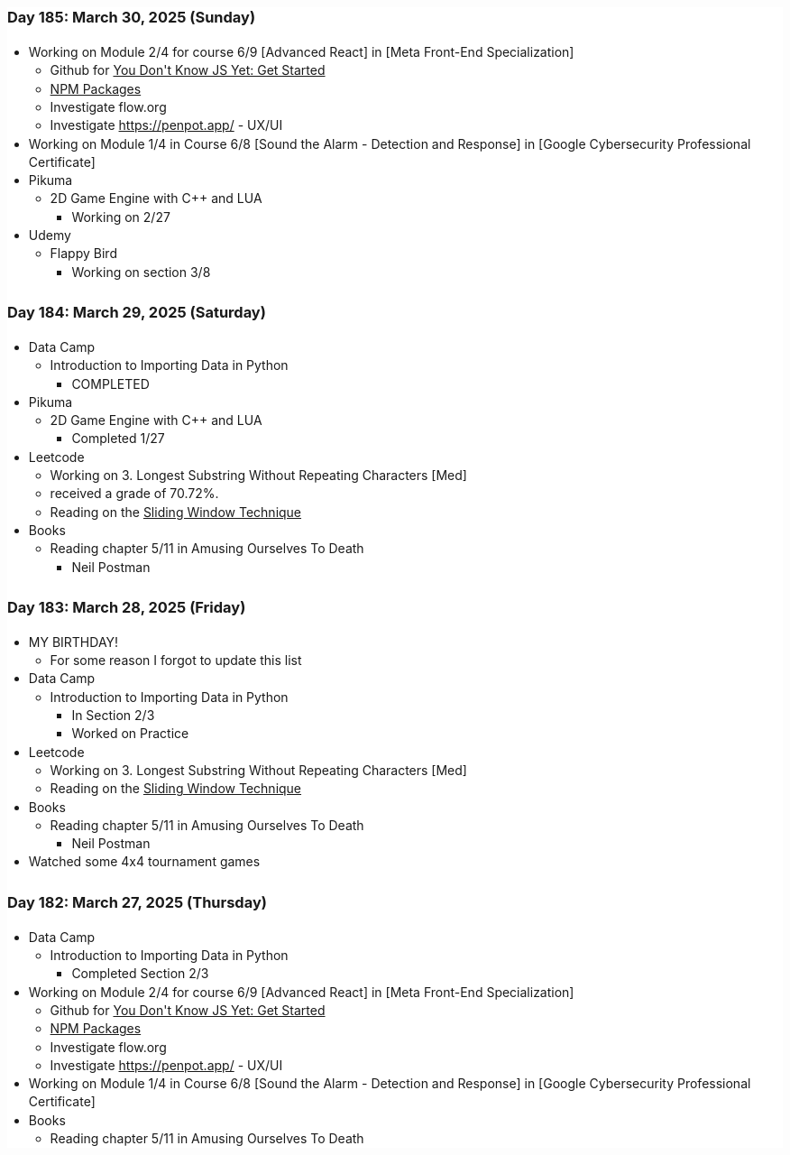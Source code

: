 
### Day 185: March 30, 2025 (Sunday)
- Working on Module 2/4 for course 6/9 [Advanced React] in  [Meta Front-End Specialization]
  - Github for [You Don't Know JS Yet: Get Started](https://github.com/getify/You-Dont-Know-JS/blob/2nd-ed/get-started/ch1.md)
  - [NPM Packages](https://www.npmjs.com/)
  - Investigate flow.org
  - Investigate https://penpot.app/ - UX/UI
- Working on  Module 1/4 in Course 6/8 [Sound the Alarm - Detection and Response] 
    in [Google Cybersecurity Professional Certificate]   
- Pikuma
  - 2D Game Engine with C++ and LUA 
    - Working on  2/27
- Udemy
  - Flappy Bird 
    - Working on section 3/8
  
### Day 184: March 29, 2025 (Saturday)
- Data Camp 
  - Introduction to Importing Data in Python 
    - COMPLETED
- Pikuma
  - 2D Game Engine with C++ and LUA 
    - Completed 1/27
- Leetcode
   - Working on 3. Longest Substring Without Repeating Characters [Med]
    - received a grade of 70.72%. 
   - Reading on the [Sliding Window Technique](https://www.geeksforgeeks.org/window-sliding-technique/)
- Books
  - Reading chapter 5/11 in Amusing Ourselves To Death
    - Neil Postman

### Day 183: March 28, 2025 (Friday)
- MY BIRTHDAY!
  - For some reason I forgot to update this list
- Data Camp 
  - Introduction to Importing Data in Python 
    - In Section 2/3
    - Worked on Practice
- Leetcode
   - Working on 3. Longest Substring Without Repeating Characters [Med]
   - Reading on the [Sliding Window Technique](https://www.geeksforgeeks.org/window-sliding-technique/)
- Books
  - Reading chapter 5/11 in Amusing Ourselves To Death
    - Neil Postman
- Watched some 4x4 tournament games

### Day 182: March 27, 2025 (Thursday)
- Data Camp 
  - Introduction to Importing Data in Python 
    - Completed Section 2/3
- Working on Module 2/4 for course 6/9 [Advanced React] in  [Meta Front-End Specialization]
  - Github for [You Don't Know JS Yet: Get Started](https://github.com/getify/You-Dont-Know-JS/blob/2nd-ed/get-started/ch1.md)
  - [NPM Packages](https://www.npmjs.com/)
  - Investigate flow.org
  - Investigate https://penpot.app/ - UX/UI
- Working on  Module 1/4 in Course 6/8 [Sound the Alarm - Detection and Response] 
    in [Google Cybersecurity Professional Certificate]   
- Books
  - Reading chapter 5/11 in Amusing Ourselves To Death